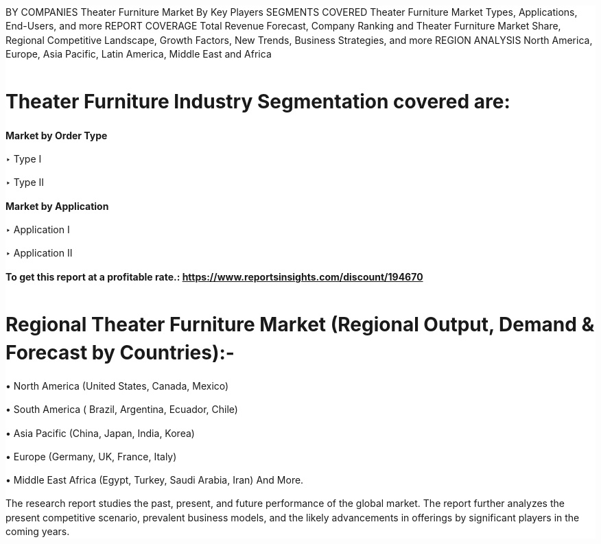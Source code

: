 </tr>
<tr>
<td>BY COMPANIES</td>
<td>Theater Furniture Market By Key Players</td>
</tr>
<tr>
<td>SEGMENTS COVERED</td>
<td>Theater Furniture Market Types, Applications, End-Users, and more</td>
</tr>
<tr>
<td>REPORT COVERAGE</td>
<td>Total Revenue Forecast, Company Ranking and Theater Furniture Market Share, Regional Competitive Landscape, Growth Factors, New Trends, Business Strategies, and more</td>
</tr>
<tr>
<td>REGION ANALYSIS</td>
<td>North America, Europe, Asia Pacific, Latin America, Middle East and Africa</td>
</tr>
</table>

# <strong>Theater Furniture Industry Segmentation covered are:</strong>

<strong>Market by Order Type</strong>

‣ Type I

‣ Type II

<strong>Market by Application</strong>

‣ Application I

‣ Application II

<strong>To get this report at a profitable rate.: <a href=https://www.reportsinsights.com/discount/194670>https://www.reportsinsights.com/discount/194670</a></strong></font>

# <strong>Regional Theater Furniture Market (Regional Output, Demand &amp; Forecast by Countries):-</strong>

• North America (United States, Canada, Mexico)

• South America ( Brazil, Argentina, Ecuador, Chile)

• Asia Pacific (China, Japan, India, Korea)

• Europe (Germany, UK, France, Italy)

• Middle East Africa (Egypt, Turkey, Saudi Arabia, Iran) And More.

The research report studies the past, present, and future performance of the global market. The report further analyzes the present competitive scenario, prevalent business models, and the likely advancements in offerings by significant players in the coming years.
